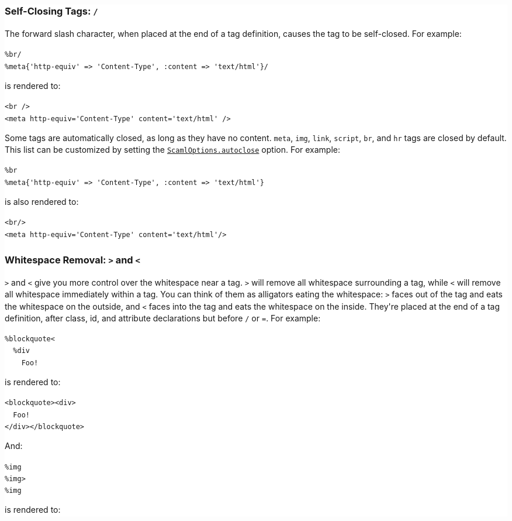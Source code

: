 ### Self-Closing Tags: `/`

The forward slash character, when placed at the end of a tag definition,
causes the tag to be self-closed.
For example:

    %br/
    %meta{'http-equiv' => 'Content-Type', :content => 'text/html'}/

is rendered to:

    <br />
    <meta http-equiv='Content-Type' content='text/html' />

Some tags are automatically closed, as long as they have no content.
`meta`, `img`, `link`, `script`, `br`, and `hr` tags are closed by default.
This list can be customized by setting the [`ScamlOptions.autoclose`](#autoclose-option) option.
For example:

    %br
    %meta{'http-equiv' => 'Content-Type', :content => 'text/html'}

is also rendered to:

    <br/>
    <meta http-equiv='Content-Type' content='text/html'/>

### Whitespace Removal: `>` and `<`

`>` and `<` give you more control over the whitespace near a tag.
`>` will remove all whitespace surrounding a tag,
while `<` will remove all whitespace immediately within a tag.
You can think of them as alligators eating the whitespace:
`>` faces out of the tag and eats the whitespace on the outside,
and `<` faces into the tag and eats the whitespace on the inside.
They're placed at the end of a tag definition,
after class, id, and attribute declarations
but before `/` or `=`.
For example:

    %blockquote<
      %div
        Foo!

is rendered to:

    <blockquote><div>
      Foo!
    </div></blockquote>

And:

    %img
    %img>
    %img

is rendered to:
